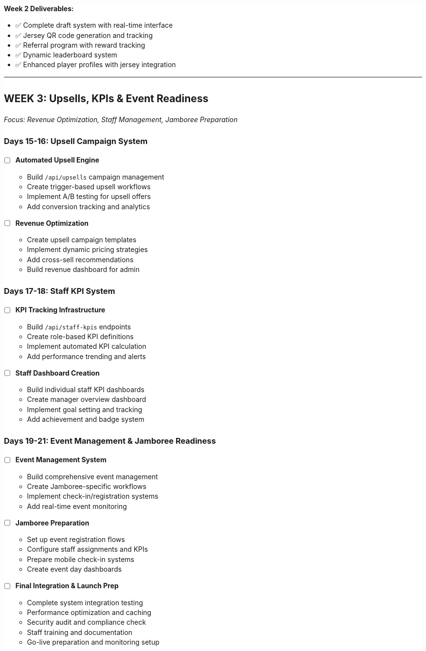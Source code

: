 **Week 2 Deliverables:**
- ✅ Complete draft system with real-time interface
- ✅ Jersey QR code generation and tracking
- ✅ Referral program with reward tracking
- ✅ Dynamic leaderboard system
- ✅ Enhanced player profiles with jersey integration

---

## **WEEK 3: Upsells, KPIs & Event Readiness**
*Focus: Revenue Optimization, Staff Management, Jamboree Preparation*

### **Days 15-16: Upsell Campaign System**
- [ ] **Automated Upsell Engine**
  - Build `/api/upsells` campaign management
  - Create trigger-based upsell workflows
  - Implement A/B testing for upsell offers
  - Add conversion tracking and analytics

- [ ] **Revenue Optimization**
  - Create upsell campaign templates
  - Implement dynamic pricing strategies
  - Add cross-sell recommendations
  - Build revenue dashboard for admin

### **Days 17-18: Staff KPI System**
- [ ] **KPI Tracking Infrastructure**
  - Build `/api/staff-kpis` endpoints
  - Create role-based KPI definitions
  - Implement automated KPI calculation
  - Add performance trending and alerts

- [ ] **Staff Dashboard Creation**
  - Build individual staff KPI dashboards
  - Create manager overview dashboard
  - Implement goal setting and tracking
  - Add achievement and badge system

### **Days 19-21: Event Management & Jamboree Readiness**
- [ ] **Event Management System**
  - Build comprehensive event management
  - Create Jamboree-specific workflows
  - Implement check-in/registration systems
  - Add real-time event monitoring

- [ ] **Jamboree Preparation**
  - Set up event registration flows
  - Configure staff assignments and KPIs
  - Prepare mobile check-in systems
  - Create event day dashboards

- [ ] **Final Integration & Launch Prep**
  - Complete system integration testing
  - Performance optimization and caching
  - Security audit and compliance check
  - Staff training and documentation
  - Go-live preparation and monitoring setup
